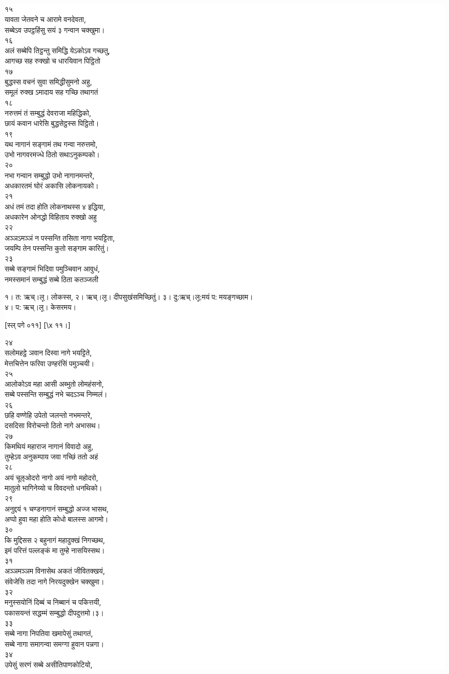 १५  
यावता जेतवने च आरामे वनदेवता,  
सब्बेऽव उपट्ठहिंसु सयं ३ गन्वान चक्खुमा।  
१६  
अलं सब्बेपि तिट्ठन्तु समिद्धि येऽकोऽव गच्छतु,  
आगच्छ सह रुक्खो च धारयिवान पिट्ठितो  
१७  
बुद्धस्स वचनं सुवा समिद्धीसुमनो अहु,  
समूलं रुक्ख ऽमादाय सह गच्छि तथागतं  
१८  
नरुत्तमं तं सम्बुद्धं देवराजा महिद्धिको,  
छायं कवान धारेसि बुद्धसेट्ठस्स पिट्ठितो।  
१९  
यथ नागानं सङ्गामं तथ गन्वा नरुत्तमो,  
उभो नागवरमज्धे ठितो सथाऽनुकम्पको।  
२०  
नभा गन्वान सम्बुद्धो उभो नागानमन्तरे,  
अधकारतमं घोरं अकासि लोकनायको।  
२१  
अधं तमं तदा होति लोकनाथस्स ४ इद्धिया,  
अधकारेन ओनद्धो विहिताय रुक्खो अहु  
२२  
अञ्ञऽमञ्ञं न पस्सन्ति तसिता नागा भयट्टिता,  
जयम्पि तेन पस्सन्ति कुतो सङ्गाम कारितुं।  
२३  
सब्बे सङ्गामं भिदिवा पमुञ्चिवान आवुधं,  
नमस्समानं सम्बुद्धं सब्बे ठिता कतञ्जली  
    
१। त: ऋच्।ल्̥। लोकस्स, २। ऋच्।ल्̥। दीपसुखंसमिच्छितुं। ३। दु:ऋच्।ल्̥:मयं प: मयङ्गच्छाम।  
४। प: ऋच्।ल्̥। केसरमय।  
    
[स्ल् पगे ०११] [\x ११।]    
    
२४  
सलोमहट्ठे ञवान दिस्वा नागे भयट्टिते,  
मेत्तचित्तेन फरिवा उण्हरंसिं पमुञ्चयी।  
२५  
आलोकोऽव महा आसी अब्भुतो लोमहंसनो,  
सब्बे पस्सन्ति सम्बुद्धं नभे चदऽञ्च निम्मलं।  
२६  
छहि वण्णेहि उपेतो जलन्तो नभमन्तरे,  
दसदिसा विरोचन्तो ठितो नागे अभासथ।  
२७  
किमथियं महाराज नागानं विवादो अहु,  
तुम्हेऽव अनुकम्पाय जवा गच्छिं ततो अहं  
२८  
अयं चूऌओदरो नागो अयं नागो महोदरो,  
मातुलो भागिनेय्यो च विवदन्तो धनथिको।  
२९  
अनुद्दयं १ चण्डनागानं सम्बुद्धो अज्ज भासथ,   
अप्पो हुवा महा होति कोधो बालस्स आगमो।  
३०  
कि मुद्दिसस २ बहुनागं महादुक्खं निगच्छथ,  
इमं परित्तं पल्लङ्कं मा तुम्हे नासयिस्सथ।  
३१  
अञ्ञमञ्ञम विनासेथ अकतं जीवितक्खयं,  
संवेजेसि तदा नागे निरयदुक्खेन चक्खुमा।  
३२  
मनुस्सयोनिं दिब्बं च निब्बानं च पकित्तयी,  
पकासयन्तं सद्धम्मं सम्बुद्धो दीपदुत्तमो।३।  
३३  
सब्बे नागा निपतिवा खमापेसुं तथागतं,  
सब्बे नागा समागन्वा समग्गा हुवान पन्नगा।  
३४  
उपेसुं सरणं सब्बे असीतिपाणकोटियो,  